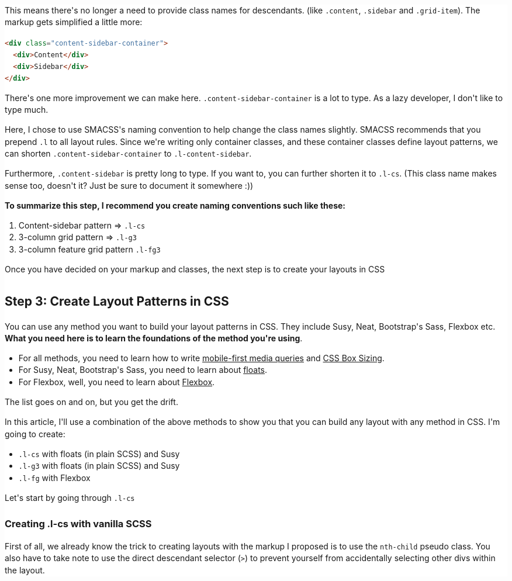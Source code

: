This means there's no longer a need to provide class names for descendants. (like `.content`, `.sidebar` and `.grid-item`). The markup gets simplified a little more:

```html
<div class="content-sidebar-container">
  <div>Content</div>
  <div>Sidebar</div>
</div>
```

There's one more improvement we can make here. `.content-sidebar-container` is a lot to type. As a lazy developer, I don't like to type much.

Here, I chose to use SMACSS's naming convention to help change the class names slightly. SMACSS recommends that you prepend `.l` to all layout rules. Since we're writing only container classes, and these container classes define layout patterns, we can shorten `.content-sidebar-container` to `.l-content-sidebar`.

Furthermore, `.content-sidebar` is pretty long to type. If you want to, you can further shorten it to `.l-cs`. (This class name makes sense too, doesn't it? Just be sure to document it somewhere :))

**To summarize this step, I recommend you create naming conventions such like these:**

1. Content-sidebar pattern => `.l-cs`
2. 3-column grid pattern => `.l-g3`
3. 3-column feature grid pattern  `.l-fg3`

Once you have decided on your markup and classes, the next step is to create your layouts in CSS

## Step 3: Create Layout Patterns in CSS

You can use any method you want to build your layout patterns in CSS. They include Susy, Neat, Bootstrap's Sass, Flexbox etc. **What you need here is to learn the foundations of the method you're using**.

- For all methods, you need to learn how to write [mobile-first media queries](http://zellwk.com/blog/how-to-write-mobile-first-css/) and [CSS Box Sizing](http://zellwk.com/blog/understanding-css-box-sizing/).
- For Susy, Neat, Bootstrap's Sass, you need to learn about [floats](https://css-tricks.com/all-about-floats/).
- For Flexbox, well, you need to learn about [Flexbox](https://css-tricks.com/snippets/css/a-guide-to-flexbox/).

The list goes on and on, but you get the drift.

In this article, I'll use a combination of the above methods to show you that you can build any layout with any method in CSS. I'm going to create:

- `.l-cs` with floats (in plain SCSS) and Susy
- `.l-g3` with floats (in plain SCSS) and Susy
- `.l-fg` with Flexbox

Let's start by going through `.l-cs`

### Creating .l-cs with vanilla SCSS

First of all, we already know the trick to creating layouts with the markup I proposed is to use the `nth-child` pseudo class. You also have to take note to use the direct descendant selector (`>`) to prevent yourself from accidentally selecting other divs within the layout.
